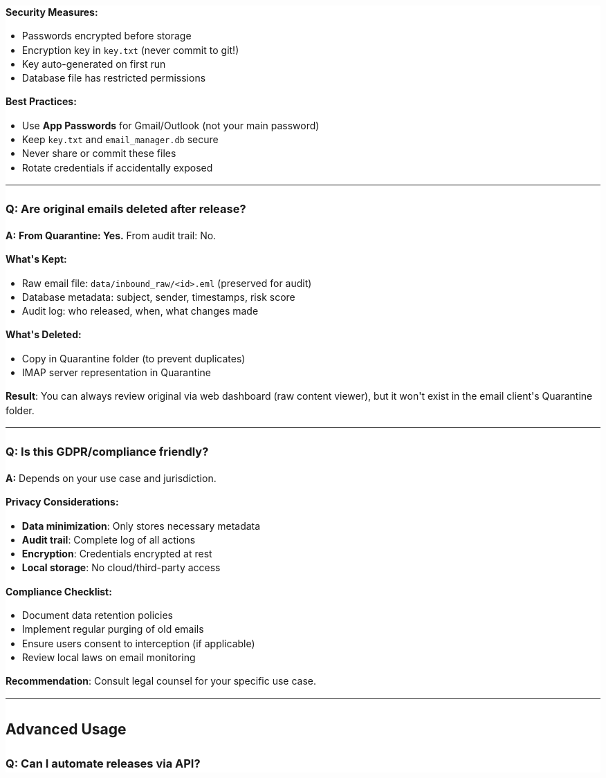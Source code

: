 **Security Measures:**
- Passwords encrypted before storage
- Encryption key in `key.txt` (never commit to git!)
- Key auto-generated on first run
- Database file has restricted permissions

**Best Practices:**
- Use **App Passwords** for Gmail/Outlook (not your main password)
- Keep `key.txt` and `email_manager.db` secure
- Never share or commit these files
- Rotate credentials if accidentally exposed

---

### Q: Are original emails deleted after release?

**A:** **From Quarantine: Yes.** From audit trail: No.

**What's Kept:**
- Raw email file: `data/inbound_raw/<id>.eml` (preserved for audit)
- Database metadata: subject, sender, timestamps, risk score
- Audit log: who released, when, what changes made

**What's Deleted:**
- Copy in Quarantine folder (to prevent duplicates)
- IMAP server representation in Quarantine

**Result**: You can always review original via web dashboard (raw content viewer), but it won't exist in the email client's Quarantine folder.

---

### Q: Is this GDPR/compliance friendly?

**A:** Depends on your use case and jurisdiction.

**Privacy Considerations:**
- **Data minimization**: Only stores necessary metadata
- **Audit trail**: Complete log of all actions
- **Encryption**: Credentials encrypted at rest
- **Local storage**: No cloud/third-party access

**Compliance Checklist:**
- Document data retention policies
- Implement regular purging of old emails
- Ensure users consent to interception (if applicable)
- Review local laws on email monitoring

**Recommendation**: Consult legal counsel for your specific use case.

---

## Advanced Usage

### Q: Can I automate releases via API?
